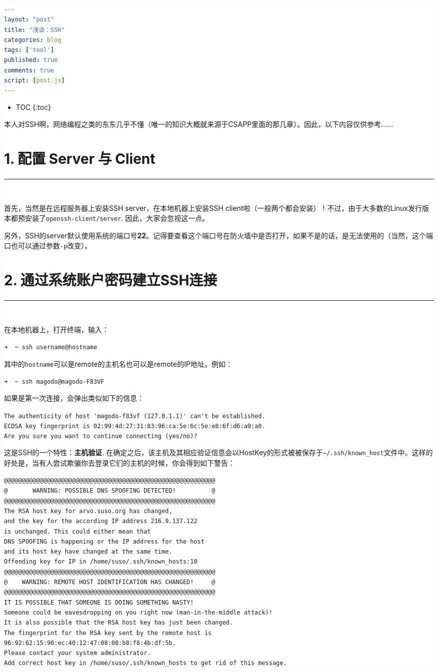 ```yaml
---
layout: "post"
title: "浅谈：SSH"
categories: blog
tags: ['tool']
published: true
comments: true 
script: [post.js]
---
```


* TOC
{:toc}

本人对SSH啊，网络编程之类的东东几乎不懂（唯一的知识大概就来源于CSAPP里面的那几章）。因此，以下内容仅供参考……

# 1. 配置 Server 与 Client
---
<br>

首先，当然是在远程服务器上安装SSH server，在本地机器上安装SSH client啦（一般两个都会安装）！不过，由于大多数的Linux发行版本都预安装了`openssh-client/server`. 因此，大家会忽视这一点。

另外，SSH的server默认使用系统的端口号**22**。记得要查看这个端口号在防火墙中是否打开，如果不是的话，是无法使用的（当然，这个端口也可以通过参数`-p`改变）。

# 2. 通过系统账户密码建立SSH连接
---
<br>

在本地机器上，打开终端，输入：

    ➜  ~ ssh username@hostname

其中的`hostname`可以是remote的主机名也可以是remote的IP地址。例如：

    ➜  ~ ssh magodo@magodo-F83VF

如果是第一次连接，会弹出类似如下的信息：

    The authenticity of host 'magodo-f83vf (127.0.1.1)' can't be established.
    ECDSA key fingerprint is 02:99:4d:27:31:83:96:ca:5e:6c:5e:e8:6f:d6:a9:a0.
    Are you sure you want to continue connecting (yes/no)? 

这是SSH的一个特性：__主机验证__. 在确定之后，该主机及其相应验证信息会以HostKey的形式被被保存于`~/.ssh/known_host`文件中。这样的好处是，当有人尝试欺骗你去登录它们的主机的时候，你会得到如下警告：

    @@@@@@@@@@@@@@@@@@@@@@@@@@@@@@@@@@@@@@@@@@@@@@@@@@@@@@@@@@@
    @       WARNING: POSSIBLE DNS SPOOFING DETECTED!          @
    @@@@@@@@@@@@@@@@@@@@@@@@@@@@@@@@@@@@@@@@@@@@@@@@@@@@@@@@@@@
    The RSA host key for arvo.suso.org has changed,
    and the key for the according IP address 216.9.137.122
    is unchanged. This could either mean that
    DNS SPOOFING is happening or the IP address for the host
    and its host key have changed at the same time.
    Offending key for IP in /home/suso/.ssh/known_hosts:10
    @@@@@@@@@@@@@@@@@@@@@@@@@@@@@@@@@@@@@@@@@@@@@@@@@@@@@@@@@@@
    @    WARNING: REMOTE HOST IDENTIFICATION HAS CHANGED!     @
    @@@@@@@@@@@@@@@@@@@@@@@@@@@@@@@@@@@@@@@@@@@@@@@@@@@@@@@@@@@
    IT IS POSSIBLE THAT SOMEONE IS DOING SOMETHING NASTY!
    Someone could be eavesdropping on you right now (man-in-the-middle attack)!
    It is also possible that the RSA host key has just been changed.
    The fingerprint for the RSA key sent by the remote host is
    96:92:62:15:90:ec:40:12:47:08:00:b8:f8:4b:df:5b.
    Please contact your system administrator.
    Add correct host key in /home/suso/.ssh/known_hosts to get rid of this message.